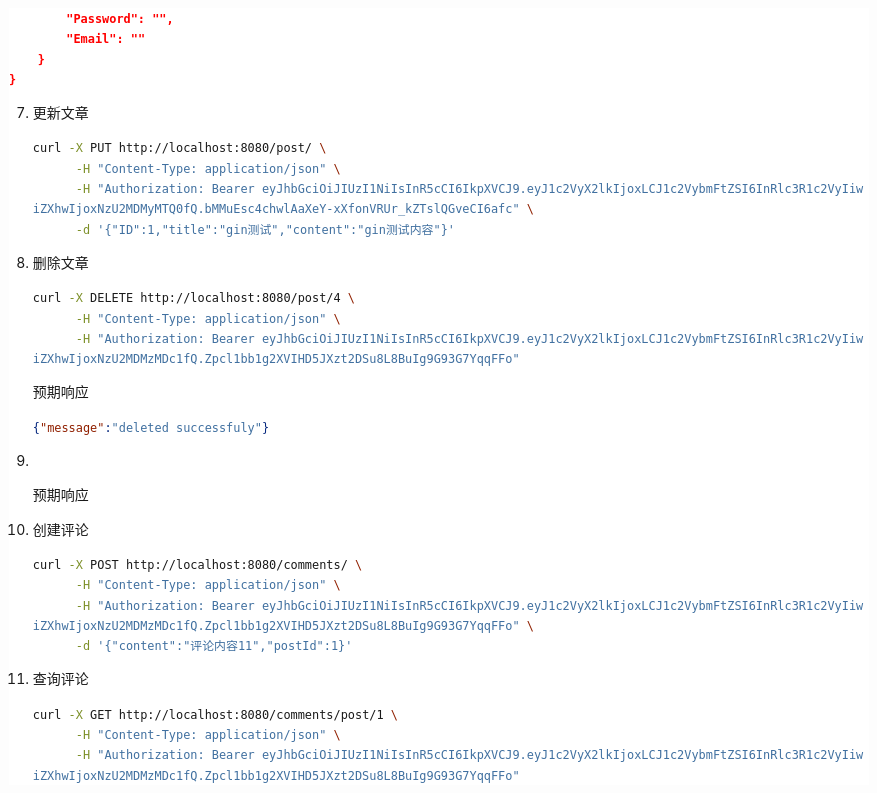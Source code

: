    ```json
           "Password": "",
           "Email": ""
       }
   }
   ```

7. 更新文章

   ```bash 
   curl -X PUT http://localhost:8080/post/ \
         -H "Content-Type: application/json" \
         -H "Authorization: Bearer eyJhbGciOiJIUzI1NiIsInR5cCI6IkpXVCJ9.eyJ1c2VyX2lkIjoxLCJ1c2VybmFtZSI6InRlc3R1c2VyIiwiZXhwIjoxNzU2MDMyMTQ0fQ.bMMuEsc4chwlAaXeY-xXfonVRUr_kZTslQGveCI6afc" \
         -d '{"ID":1,"title":"gin测试","content":"gin测试内容"}'
   ```

8. 删除文章

   ```bash
   curl -X DELETE http://localhost:8080/post/4 \
         -H "Content-Type: application/json" \
         -H "Authorization: Bearer eyJhbGciOiJIUzI1NiIsInR5cCI6IkpXVCJ9.eyJ1c2VyX2lkIjoxLCJ1c2VybmFtZSI6InRlc3R1c2VyIiwiZXhwIjoxNzU2MDMzMDc1fQ.Zpcl1bb1g2XVIHD5JXzt2DSu8L8BuIg9G93G7YqqFFo" 
   ```

   预期响应

   ```json
   {"message":"deleted successfuly"}
   ```

9. ```bash 
      
   ```

      预期响应

      ```json
      
      ```

10. 创建评论

    ```bash 
    curl -X POST http://localhost:8080/comments/ \
          -H "Content-Type: application/json" \
          -H "Authorization: Bearer eyJhbGciOiJIUzI1NiIsInR5cCI6IkpXVCJ9.eyJ1c2VyX2lkIjoxLCJ1c2VybmFtZSI6InRlc3R1c2VyIiwiZXhwIjoxNzU2MDMzMDc1fQ.Zpcl1bb1g2XVIHD5JXzt2DSu8L8BuIg9G93G7YqqFFo" \
          -d '{"content":"评论内容11","postId":1}'
    ```

11. 查询评论

    ```bash 
    curl -X GET http://localhost:8080/comments/post/1 \
          -H "Content-Type: application/json" \
          -H "Authorization: Bearer eyJhbGciOiJIUzI1NiIsInR5cCI6IkpXVCJ9.eyJ1c2VyX2lkIjoxLCJ1c2VybmFtZSI6InRlc3R1c2VyIiwiZXhwIjoxNzU2MDMzMDc1fQ.Zpcl1bb1g2XVIHD5JXzt2DSu8L8BuIg9G93G7YqqFFo"
    ```









   ```